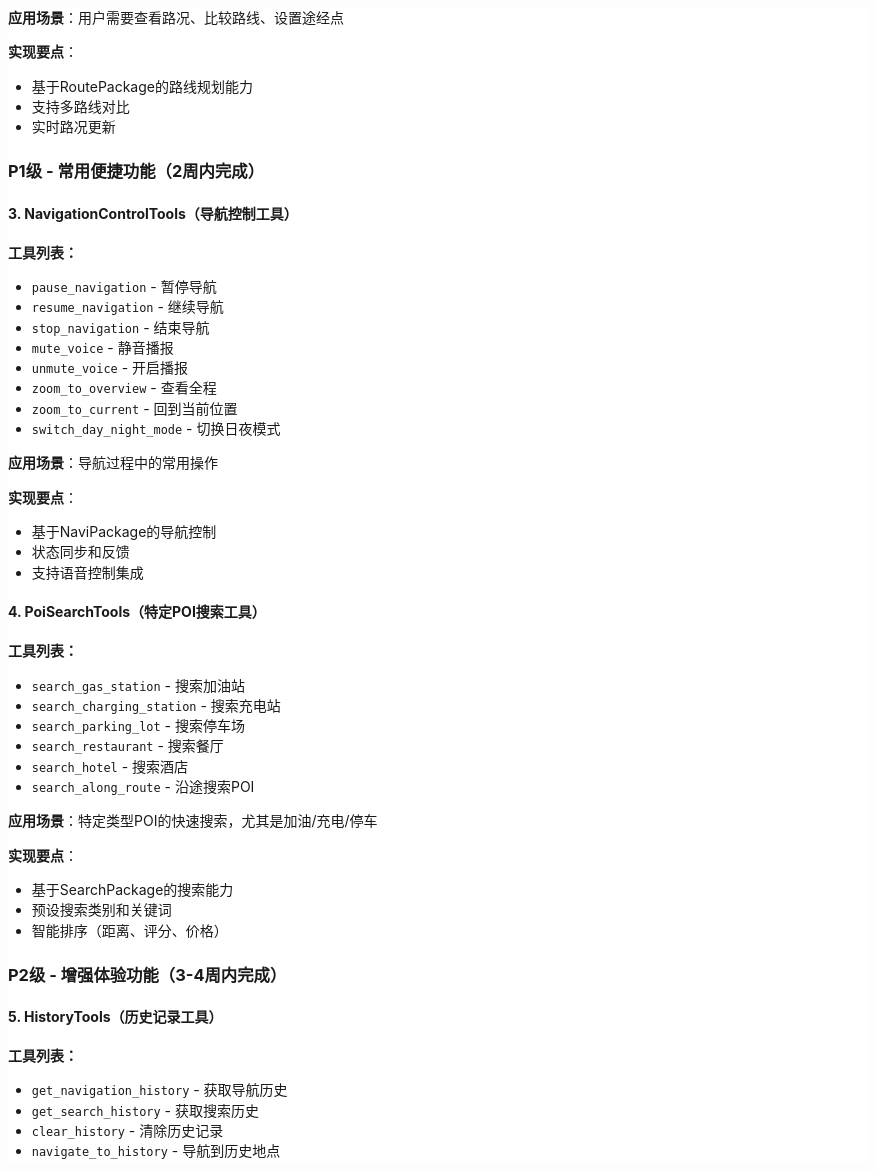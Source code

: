 **应用场景**：用户需要查看路况、比较路线、设置途经点

**实现要点**：
- 基于RoutePackage的路线规划能力
- 支持多路线对比
- 实时路况更新

### P1级 - 常用便捷功能（2周内完成）

#### 3. NavigationControlTools（导航控制工具）

**工具列表：**
- `pause_navigation` - 暂停导航
- `resume_navigation` - 继续导航
- `stop_navigation` - 结束导航
- `mute_voice` - 静音播报
- `unmute_voice` - 开启播报
- `zoom_to_overview` - 查看全程
- `zoom_to_current` - 回到当前位置
- `switch_day_night_mode` - 切换日夜模式

**应用场景**：导航过程中的常用操作

**实现要点**：
- 基于NaviPackage的导航控制
- 状态同步和反馈
- 支持语音控制集成

#### 4. PoiSearchTools（特定POI搜索工具）

**工具列表：**
- `search_gas_station` - 搜索加油站
- `search_charging_station` - 搜索充电站
- `search_parking_lot` - 搜索停车场
- `search_restaurant` - 搜索餐厅
- `search_hotel` - 搜索酒店
- `search_along_route` - 沿途搜索POI

**应用场景**：特定类型POI的快速搜索，尤其是加油/充电/停车

**实现要点**：
- 基于SearchPackage的搜索能力
- 预设搜索类别和关键词
- 智能排序（距离、评分、价格）

### P2级 - 增强体验功能（3-4周内完成）

#### 5. HistoryTools（历史记录工具）

**工具列表：**
- `get_navigation_history` - 获取导航历史
- `get_search_history` - 获取搜索历史
- `clear_history` - 清除历史记录
- `navigate_to_history` - 导航到历史地点
